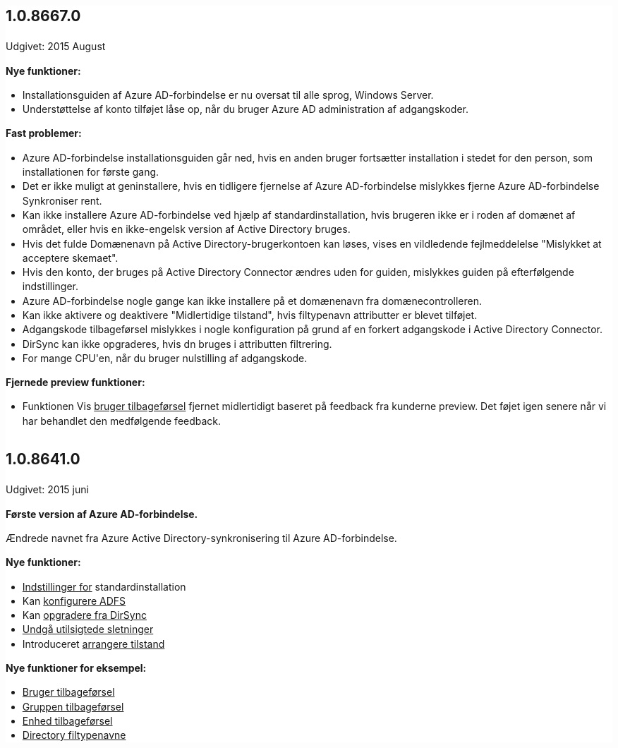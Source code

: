 ## <a name="1086670"></a>1.0.8667.0
Udgivet: 2015 August

**Nye funktioner:**

- Installationsguiden af Azure AD-forbindelse er nu oversat til alle sprog, Windows Server.
- Understøttelse af konto tilføjet låse op, når du bruger Azure AD administration af adgangskoder.

**Fast problemer:**

- Azure AD-forbindelse installationsguiden går ned, hvis en anden bruger fortsætter installation i stedet for den person, som installationen for første gang.
- Det er ikke muligt at geninstallere, hvis en tidligere fjernelse af Azure AD-forbindelse mislykkes fjerne Azure AD-forbindelse Synkroniser rent.
- Kan ikke installere Azure AD-forbindelse ved hjælp af standardinstallation, hvis brugeren ikke er i roden af domænet af området, eller hvis en ikke-engelsk version af Active Directory bruges.
- Hvis det fulde Domænenavn på Active Directory-brugerkontoen kan løses, vises en vildledende fejlmeddelelse "Mislykket at acceptere skemaet".
- Hvis den konto, der bruges på Active Directory Connector ændres uden for guiden, mislykkes guiden på efterfølgende indstillinger.
- Azure AD-forbindelse nogle gange kan ikke installere på et domænenavn fra domænecontrolleren.
- Kan ikke aktivere og deaktivere "Midlertidige tilstand", hvis filtypenavn attributter er blevet tilføjet.
- Adgangskode tilbageførsel mislykkes i nogle konfiguration på grund af en forkert adgangskode i Active Directory Connector.
- DirSync kan ikke opgraderes, hvis dn bruges i attributten filtrering.
- For mange CPU'en, når du bruger nulstilling af adgangskode.

**Fjernede preview funktioner:**

- Funktionen Vis [bruger tilbageførsel](active-directory-aadconnect-feature-preview.md#user-writeback) fjernet midlertidigt baseret på feedback fra kunderne preview. Det føjet igen senere når vi har behandlet den medfølgende feedback.

## <a name="1086410"></a>1.0.8641.0
Udgivet: 2015 juni

**Første version af Azure AD-forbindelse.**

Ændrede navnet fra Azure Active Directory-synkronisering til Azure AD-forbindelse.

**Nye funktioner:**

- [Indstillinger for](./connect/active-directory-aadconnect-get-started-express.md) standardinstallation
- Kan [konfigurere ADFS](./connect/active-directory-aadconnect-get-started-custom.md#configuring-federation-with-ad-fs)
- Kan [opgradere fra DirSync](./connect/active-directory-aadconnect-dirsync-upgrade-get-started.md)
- [Undgå utilsigtede sletninger](active-directory-aadconnectsync-feature-prevent-accidental-deletes.md)
- Introduceret [arrangere tilstand](active-directory-aadconnectsync-operations.md#staging-mode)

**Nye funktioner for eksempel:**

- [Bruger tilbageførsel](active-directory-aadconnect-feature-preview.md#user-writeback)
- [Gruppen tilbageførsel](active-directory-aadconnect-feature-preview.md#group-writeback)
- [Enhed tilbageførsel](active-directory-aadconnect-feature-device-writeback.md)
- [Directory filtypenavne](active-directory-aadconnect-feature-preview.md#directory-extensions)
